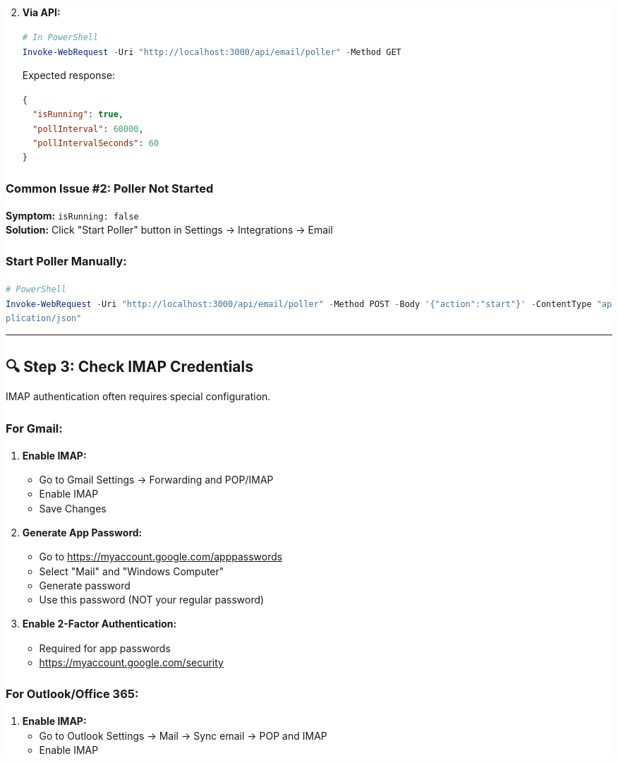 2. **Via API:**
   ```powershell
   # In PowerShell
   Invoke-WebRequest -Uri "http://localhost:3000/api/email/poller" -Method GET
   ```
   
   Expected response:
   ```json
   {
     "isRunning": true,
     "pollInterval": 60000,
     "pollIntervalSeconds": 60
   }
   ```

### Common Issue #2: Poller Not Started
**Symptom:** `isRunning: false`  
**Solution:** Click "Start Poller" button in Settings → Integrations → Email

### Start Poller Manually:
```powershell
# PowerShell
Invoke-WebRequest -Uri "http://localhost:3000/api/email/poller" -Method POST -Body '{"action":"start"}' -ContentType "application/json"
```

---

## 🔍 **Step 3: Check IMAP Credentials**

IMAP authentication often requires special configuration.

### For Gmail:
1. **Enable IMAP:**
   - Go to Gmail Settings → Forwarding and POP/IMAP
   - Enable IMAP
   - Save Changes

2. **Generate App Password:**
   - Go to https://myaccount.google.com/apppasswords
   - Select "Mail" and "Windows Computer"
   - Generate password
   - Use this password (NOT your regular password)

3. **Enable 2-Factor Authentication:**
   - Required for app passwords
   - https://myaccount.google.com/security

### For Outlook/Office 365:
1. **Enable IMAP:**
   - Go to Outlook Settings → Mail → Sync email → POP and IMAP
   - Enable IMAP
   